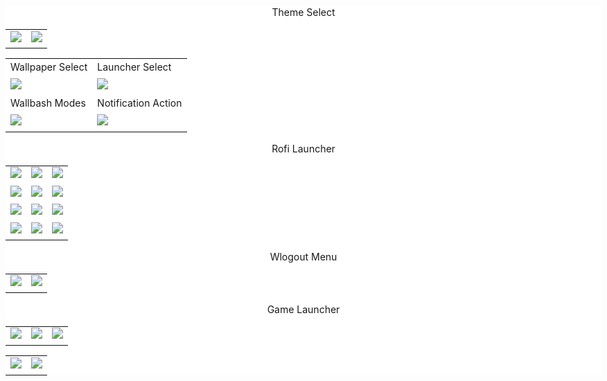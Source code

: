 <div align="center"><table><tr>Theme Select</tr><tr><td>
<img src="https://raw.githubusercontent.com/prasanthrangan/hyprdots/main/Source/assets/theme_select_1.png"/></td><td>
<img src="https://raw.githubusercontent.com/prasanthrangan/hyprdots/main/Source/assets/theme_select_2.png"/></td></tr></table></div>

<div align="center"><table><tr><td>Wallpaper Select</td><td>Launcher Select</td></tr><tr><td>
<img src="https://raw.githubusercontent.com/prasanthrangan/hyprdots/main/Source/assets/walls_select.png"/></td><td>
<img src="https://raw.githubusercontent.com/prasanthrangan/hyprdots/main/Source/assets/rofi_style_sel.png"/></td></tr>
<tr><td>Wallbash Modes</td><td>Notification Action</td></tr><tr><td>
<img src="https://raw.githubusercontent.com/prasanthrangan/hyprdots/main/Source/assets/wb_mode_sel.png"/></td><td>
<img src="https://raw.githubusercontent.com/prasanthrangan/hyprdots/main/Source/assets/notif_action_sel.png"/></td></tr>
</table></div>

<div align="center"><table><tr>Rofi Launcher</tr><tr><td>
<img src="https://raw.githubusercontent.com/prasanthrangan/hyprdots/main/Source/assets/rofi_style_1.png"/></td><td>
<img src="https://raw.githubusercontent.com/prasanthrangan/hyprdots/main/Source/assets/rofi_style_2.png"/></td><td>
<img src="https://raw.githubusercontent.com/prasanthrangan/hyprdots/main/Source/assets/rofi_style_3.png"/></td></tr><tr><td>
<img src="https://raw.githubusercontent.com/prasanthrangan/hyprdots/main/Source/assets/rofi_style_4.png"/></td><td>
<img src="https://raw.githubusercontent.com/prasanthrangan/hyprdots/main/Source/assets/rofi_style_5.png"/></td><td>
<img src="https://raw.githubusercontent.com/prasanthrangan/hyprdots/main/Source/assets/rofi_style_6.png"/></td></tr><tr><td>
<img src="https://raw.githubusercontent.com/prasanthrangan/hyprdots/main/Source/assets/rofi_style_7.png"/></td><td>
<img src="https://raw.githubusercontent.com/prasanthrangan/hyprdots/main/Source/assets/rofi_style_8.png"/></td><td>
<img src="https://raw.githubusercontent.com/prasanthrangan/hyprdots/main/Source/assets/rofi_style_9.png"/></td></tr><tr><td>
<img src="https://raw.githubusercontent.com/prasanthrangan/hyprdots/main/Source/assets/rofi_style_10.png"/></td><td>
<img src="https://raw.githubusercontent.com/prasanthrangan/hyprdots/main/Source/assets/rofi_style_11.png"/></td><td>
<img src="https://raw.githubusercontent.com/prasanthrangan/hyprdots/main/Source/assets/rofi_style_12.png"/></td></tr>
</table></div>

<div align="center"><table><tr>Wlogout Menu</tr><tr><td>
<img src="https://raw.githubusercontent.com/prasanthrangan/hyprdots/main/Source/assets/wlog_style_1.png"/></td><td>
<img src="https://raw.githubusercontent.com/prasanthrangan/hyprdots/main/Source/assets/wlog_style_2.png"/></td></tr></table></div>

<div align="center"><table><tr>Game Launcher</tr><tr><td>
<img src="https://raw.githubusercontent.com/prasanthrangan/hyprdots/main/Source/assets/game_launch_1.png"/></td><td>
<img src="https://raw.githubusercontent.com/prasanthrangan/hyprdots/main/Source/assets/game_launch_2.png"/></td><td>
<img src="https://raw.githubusercontent.com/prasanthrangan/hyprdots/main/Source/assets/game_launch_3.png"/></td></tr></table></div>
<div align="center"><table><tr><td>
<img src="https://raw.githubusercontent.com/prasanthrangan/hyprdots/main/Source/assets/game_launch_4.png"/></td><td>
<img src="https://raw.githubusercontent.com/prasanthrangan/hyprdots/main/Source/assets/game_launch_5.png"/></td></tr></table></div>
